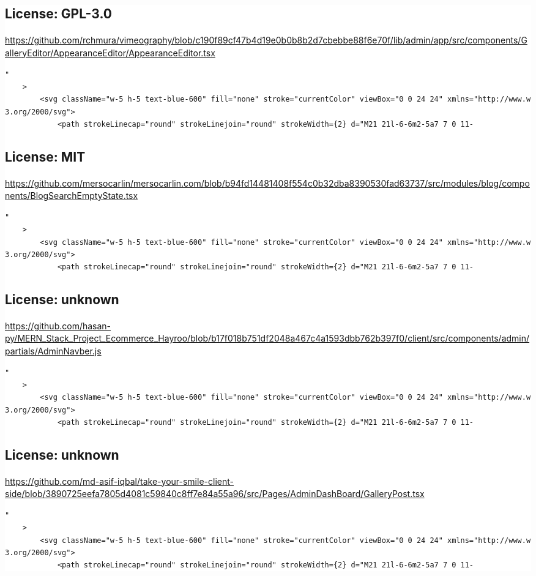 
## License: GPL-3.0
https://github.com/rchmura/vimeography/blob/c190f89cf47b4d19e0b0b8b2d7cbebbe88f6e70f/lib/admin/app/src/components/GalleryEditor/AppearanceEditor/AppearanceEditor.tsx

```
"
    >
        <svg className="w-5 h-5 text-blue-600" fill="none" stroke="currentColor" viewBox="0 0 24 24" xmlns="http://www.w3.org/2000/svg">
            <path strokeLinecap="round" strokeLinejoin="round" strokeWidth={2} d="M21 21l-6-6m2-5a7 7 0 11-
```


## License: MIT
https://github.com/mersocarlin/mersocarlin.com/blob/b94fd14481408f554c0b32dba8390530fad63737/src/modules/blog/components/BlogSearchEmptyState.tsx

```
"
    >
        <svg className="w-5 h-5 text-blue-600" fill="none" stroke="currentColor" viewBox="0 0 24 24" xmlns="http://www.w3.org/2000/svg">
            <path strokeLinecap="round" strokeLinejoin="round" strokeWidth={2} d="M21 21l-6-6m2-5a7 7 0 11-
```


## License: unknown
https://github.com/hasan-py/MERN_Stack_Project_Ecommerce_Hayroo/blob/b17f018b751df2048a467c4a1593dbb762b397f0/client/src/components/admin/partials/AdminNavber.js

```
"
    >
        <svg className="w-5 h-5 text-blue-600" fill="none" stroke="currentColor" viewBox="0 0 24 24" xmlns="http://www.w3.org/2000/svg">
            <path strokeLinecap="round" strokeLinejoin="round" strokeWidth={2} d="M21 21l-6-6m2-5a7 7 0 11-
```


## License: unknown
https://github.com/md-asif-iqbal/take-your-smile-client-side/blob/3890725eefa7805d4081c59840c8ff7e84a55a96/src/Pages/AdminDashBoard/GalleryPost.tsx

```
"
    >
        <svg className="w-5 h-5 text-blue-600" fill="none" stroke="currentColor" viewBox="0 0 24 24" xmlns="http://www.w3.org/2000/svg">
            <path strokeLinecap="round" strokeLinejoin="round" strokeWidth={2} d="M21 21l-6-6m2-5a7 7 0 11-
```

